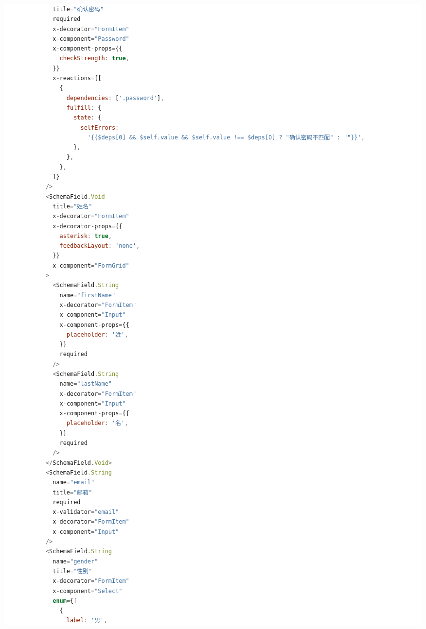 ```javascript
              title="确认密码"
              required
              x-decorator="FormItem"
              x-component="Password"
              x-component-props={{
                checkStrength: true,
              }}
              x-reactions={[
                {
                  dependencies: ['.password'],
                  fulfill: {
                    state: {
                      selfErrors:
                        '{{$deps[0] && $self.value && $self.value !== $deps[0] ? "确认密码不匹配" : ""}}',
                    },
                  },
                },
              ]}
            />
            <SchemaField.Void
              title="姓名"
              x-decorator="FormItem"
              x-decorator-props={{
                asterisk: true,
                feedbackLayout: 'none',
              }}
              x-component="FormGrid"
            >
              <SchemaField.String
                name="firstName"
                x-decorator="FormItem"
                x-component="Input"
                x-component-props={{
                  placeholder: '姓',
                }}
                required
              />
              <SchemaField.String
                name="lastName"
                x-decorator="FormItem"
                x-component="Input"
                x-component-props={{
                  placeholder: '名',
                }}
                required
              />
            </SchemaField.Void>
            <SchemaField.String
              name="email"
              title="邮箱"
              required
              x-validator="email"
              x-decorator="FormItem"
              x-component="Input"
            />
            <SchemaField.String
              name="gender"
              title="性别"
              x-decorator="FormItem"
              x-component="Select"
              enum={[
                {
                  label: '男',
```